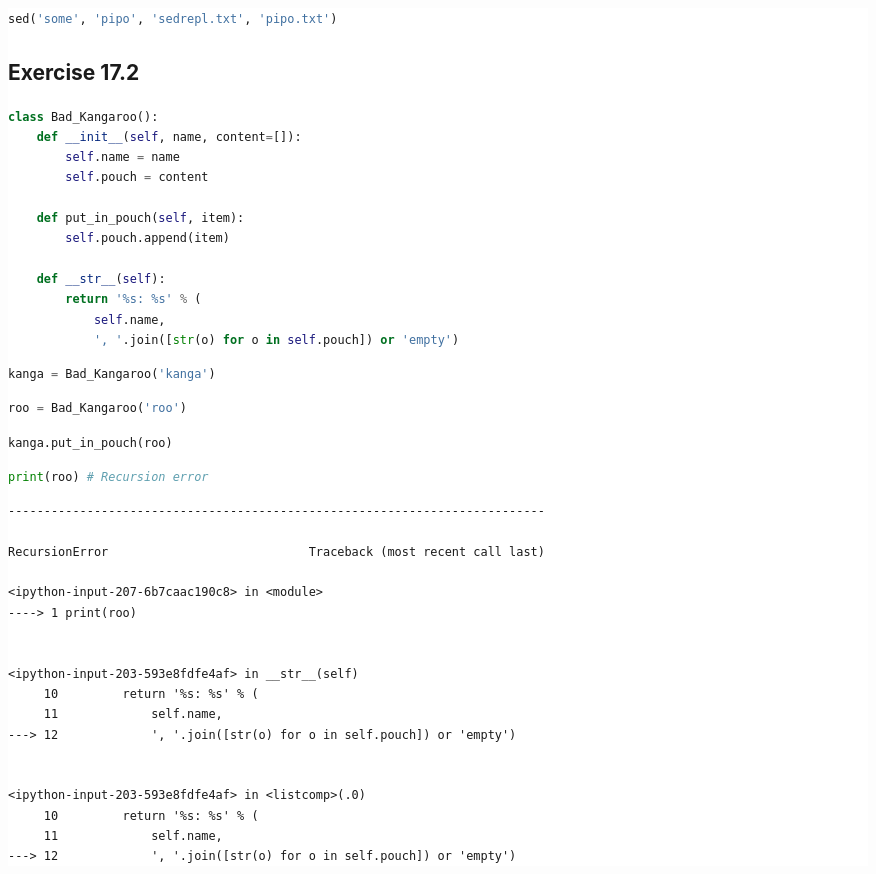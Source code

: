 
```python
sed('some', 'pipo', 'sedrepl.txt', 'pipo.txt')
```

## Exercise 17.2


```python
class Bad_Kangaroo():
    def __init__(self, name, content=[]):
        self.name = name
        self.pouch = content
        
    def put_in_pouch(self, item):
        self.pouch.append(item)

    def __str__(self):
        return '%s: %s' % (
            self.name, 
            ', '.join([str(o) for o in self.pouch]) or 'empty')
```


```python
kanga = Bad_Kangaroo('kanga')
```


```python
roo = Bad_Kangaroo('roo')
```


```python
kanga.put_in_pouch(roo)
```


```python
print(roo) # Recursion error
```


    ---------------------------------------------------------------------------

    RecursionError                            Traceback (most recent call last)

    <ipython-input-207-6b7caac190c8> in <module>
    ----> 1 print(roo)
    

    <ipython-input-203-593e8fdfe4af> in __str__(self)
         10         return '%s: %s' % (
         11             self.name,
    ---> 12             ', '.join([str(o) for o in self.pouch]) or 'empty')
    

    <ipython-input-203-593e8fdfe4af> in <listcomp>(.0)
         10         return '%s: %s' % (
         11             self.name,
    ---> 12             ', '.join([str(o) for o in self.pouch]) or 'empty')
    